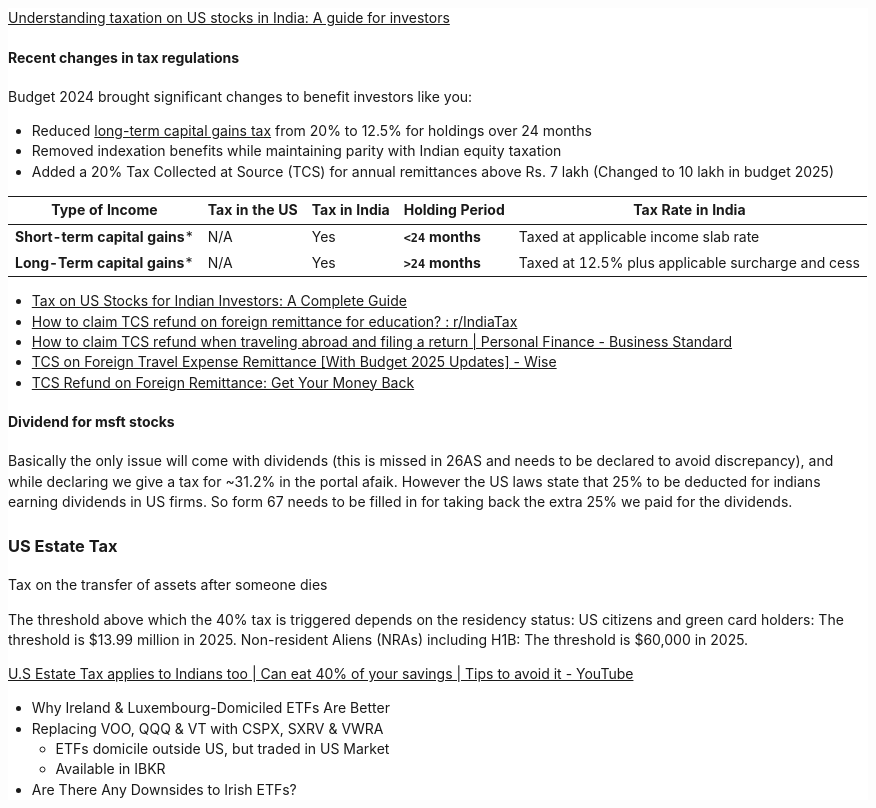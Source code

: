 [Understanding taxation on US stocks in India: A guide for investors](https://www.winvesta.in/blog/understanding-taxation-on-us-stocks-in-india-a-guide-for-investors)

#### Recent changes in tax regulations

Budget 2024 brought significant changes to benefit investors like you:

- Reduced [long-term capital gains tax](https://www.winvesta.in/blog/tax-implications-for-indian-residents-investing-in-us-stock-market) from 20% to 12.5% for holdings over 24 months
- Removed indexation benefits while maintaining parity with Indian equity taxation
- Added a 20% Tax Collected at Source (TCS) for annual remittances above Rs. 7 lakh (Changed to 10 lakh in budget 2025)

| Type of Income                | **Tax in the US** | **Tax in India** | **Holding Period** | **Tax Rate in India**                             |
| ----------------------------- | ----------------- | ---------------- | ------------------ | ------------------------------------------------- |
| **Short-term capital gains*** | N/A               | Yes              | **`<24` months**     | Taxed at applicable income slab rate              |
| **Long-Term capital gains***  | N/A               | Yes              | **`>24` months**     | Taxed at 12.5% plus applicable surcharge and cess |

- [Tax on US Stocks for Indian Investors: A Complete Guide](https://www.indmoney.com/us-stocks/tax-on-us-stocks-in-india)
- [How to claim TCS refund on foreign remittance for education? : r/IndiaTax](https://www.reddit.com/r/IndiaTax/comments/1bjv04l/how_to_claim_tcs_refund_on_foreign_remittance_for/)
- [How to claim TCS refund when traveling abroad and filing a return \| Personal Finance - Business Standard](https://www.business-standard.com/finance/personal-finance/how-to-claim-tcs-refund-when-traveling-abroad-and-filing-a-return-as-huf-123101900278_1.html)
- [TCS on Foreign Travel Expense Remittance \[With Budget 2025 Updates\] - Wise](https://wise.com/in/blog/tcs-foreign-remittance-travel)
- [TCS Refund on Foreign Remittance: Get Your Money Back](https://goniyo.com/blog/tcs-refund-on-foreign-remittance-how-to-get-your-money-back/)

#### Dividend for msft stocks

Basically the only issue will come with dividends (this is missed in 26AS and needs to be declared to avoid discrepancy), and while declaring we give a tax for ~31.2% in the portal afaik. However the US laws state that 25% to be deducted for indians earning dividends in US firms. So form 67 needs to be filled in for taking back the extra 25% we paid for the dividends.

### US Estate Tax

Tax on the transfer of assets after someone dies

The threshold above which the 40% tax is triggered depends on the residency status: US citizens and green card holders: The threshold is $13.99 million in 2025. Non-resident Aliens (NRAs) including H1B: The threshold is $60,000 in 2025.

[U.S Estate Tax applies to Indians too \| Can eat 40% of your savings \| Tips to avoid it - YouTube](https://www.youtube.com/watch?v=ZJswiL33lDo)

- Why Ireland & Luxembourg-Domiciled ETFs Are Better
- Replacing VOO, QQQ & VT with CSPX, SXRV & VWRA
	- ETFs domicile outside US, but traded in US Market
	- Available in IBKR
- Are There Any Downsides to Irish ETFs?
